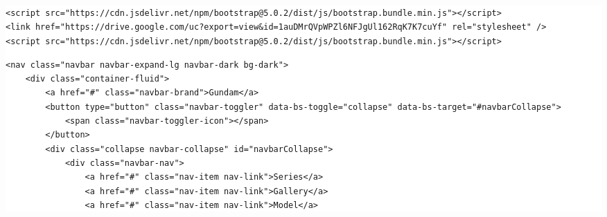 
<!DOCTYPE html>
<html lang ="en">
<head>
    <meta charset="utf-8">
    <meta name="viewport" content="width=device-width, initial-scale=1, shrink-to-fit=no" />
    <title>Gundam</title>
   
 
    
    <script src="https://cdn.jsdelivr.net/npm/bootstrap@5.0.2/dist/js/bootstrap.bundle.min.js"></script>
    <link href="https://drive.google.com/uc?export=view&id=1auDMrQVpWPZl6NFJgUl162RqK7K7cuYf" rel="stylesheet" />
    <script src="https://cdn.jsdelivr.net/npm/bootstrap@5.0.2/dist/js/bootstrap.bundle.min.js"></script>
<style>
    body{
        background-image: url(https://png.pngtree.com/background/20210711/original/pngtree-electronic-technology-website-texture-background-banner-picture-image_1065222.jpg);
        background-repeat: no-repeat;
        background-size: cover;
        border-radius: 0%;
     
    }
    #more{display: none;}
    div{
        text-align: justify;
    }
    img ,div{
        border-radius: 10px;
    }
    div {
        text-align: center;
        
    }
    .lead{

       font-style:normal;
       font-weight: bolder;
    }
   
</style>
 </head>
<body>
    

    <nav class="navbar navbar-expand-lg navbar-dark bg-dark">
        <div class="container-fluid">
            <a href="#" class="navbar-brand">Gundam</a>
            <button type="button" class="navbar-toggler" data-bs-toggle="collapse" data-bs-target="#navbarCollapse">
                <span class="navbar-toggler-icon"></span>
            </button>
            <div class="collapse navbar-collapse" id="navbarCollapse">
                <div class="navbar-nav">
                    <a href="#" class="nav-item nav-link">Series</a>
                    <a href="#" class="nav-item nav-link">Gallery</a>
                    <a href="#" class="nav-item nav-link">Model</a>
                    